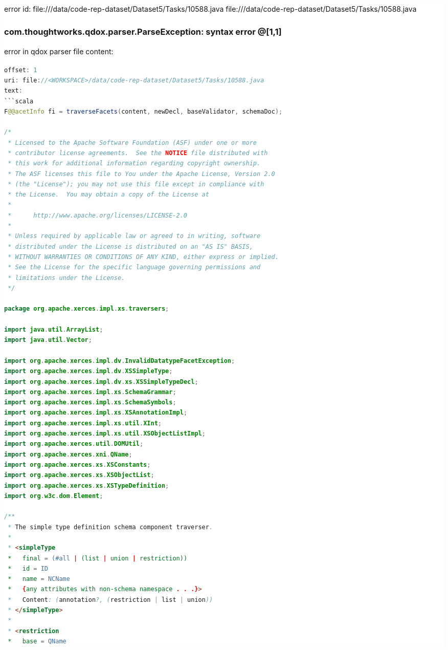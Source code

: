 error id: file://<WORKSPACE>/data/code-rep-dataset/Dataset5/Tasks/10588.java
file://<WORKSPACE>/data/code-rep-dataset/Dataset5/Tasks/10588.java
### com.thoughtworks.qdox.parser.ParseException: syntax error @[1,1]

error in qdox parser
file content:
```java
offset: 1
uri: file://<WORKSPACE>/data/code-rep-dataset/Dataset5/Tasks/10588.java
text:
```scala
F@@acetInfo fi = traverseFacets(content, newDecl, baseValidator, schemaDoc);

/*
 * Licensed to the Apache Software Foundation (ASF) under one or more
 * contributor license agreements.  See the NOTICE file distributed with
 * this work for additional information regarding copyright ownership.
 * The ASF licenses this file to You under the Apache License, Version 2.0
 * (the "License"); you may not use this file except in compliance with
 * the License.  You may obtain a copy of the License at
 * 
 *      http://www.apache.org/licenses/LICENSE-2.0
 * 
 * Unless required by applicable law or agreed to in writing, software
 * distributed under the License is distributed on an "AS IS" BASIS,
 * WITHOUT WARRANTIES OR CONDITIONS OF ANY KIND, either express or implied.
 * See the License for the specific language governing permissions and
 * limitations under the License.
 */

package org.apache.xerces.impl.xs.traversers;

import java.util.ArrayList;
import java.util.Vector;

import org.apache.xerces.impl.dv.InvalidDatatypeFacetException;
import org.apache.xerces.impl.dv.XSSimpleType;
import org.apache.xerces.impl.dv.xs.XSSimpleTypeDecl;
import org.apache.xerces.impl.xs.SchemaGrammar;
import org.apache.xerces.impl.xs.SchemaSymbols;
import org.apache.xerces.impl.xs.XSAnnotationImpl;
import org.apache.xerces.impl.xs.util.XInt;
import org.apache.xerces.impl.xs.util.XSObjectListImpl;
import org.apache.xerces.util.DOMUtil;
import org.apache.xerces.xni.QName;
import org.apache.xerces.xs.XSConstants;
import org.apache.xerces.xs.XSObjectList;
import org.apache.xerces.xs.XSTypeDefinition;
import org.w3c.dom.Element;

/**
 * The simple type definition schema component traverser.
 *
 * <simpleType
 *   final = (#all | (list | union | restriction))
 *   id = ID
 *   name = NCName
 *   {any attributes with non-schema namespace . . .}>
 *   Content: (annotation?, (restriction | list | union))
 * </simpleType>
 *
 * <restriction
 *   base = QName
```